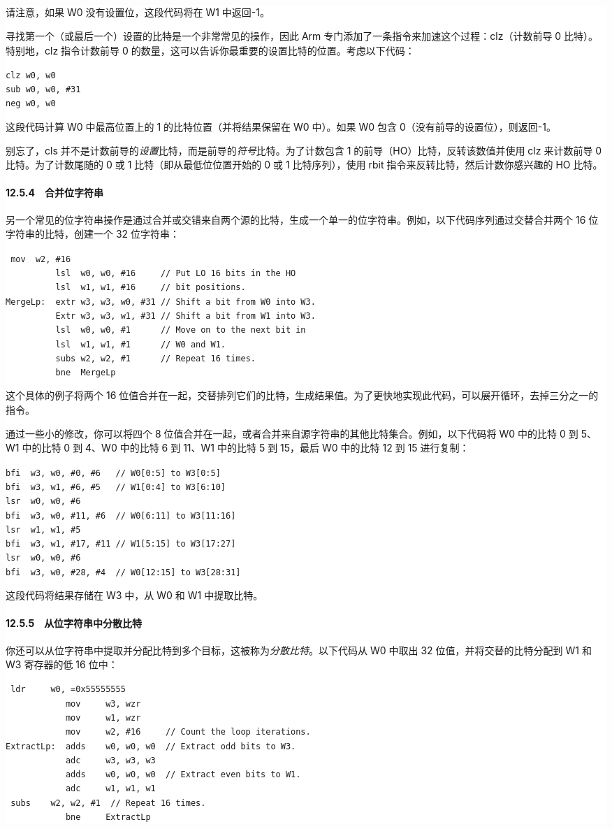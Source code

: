 请注意，如果 W0 没有设置位，这段代码将在 W1 中返回-1。

寻找第一个（或最后一个）设置的比特是一个非常常见的操作，因此 Arm 专门添加了一条指令来加速这个过程：clz（计数前导 0 比特）。特别地，clz 指令计数前导 0 的数量，这可以告诉你最重要的设置比特的位置。考虑以下代码：

```
clz w0, w0
sub w0, w0, #31
neg w0, w0
```

这段代码计算 W0 中最高位置上的 1 的比特位置（并将结果保留在 W0 中）。如果 W0 包含 0（没有前导的设置位），则返回-1。

别忘了，cls 并不是计数前导的*设置*比特，而是前导的*符号*比特。为了计数包含 1 的前导（HO）比特，反转该数值并使用 clz 来计数前导 0 比特。为了计数尾随的 0 或 1 比特（即从最低位位置开始的 0 或 1 比特序列），使用 rbit 指令来反转比特，然后计数你感兴趣的 HO 比特。

#### 12.5.4 合并位字符串

另一个常见的位字符串操作是通过合并或交错来自两个源的比特，生成一个单一的位字符串。例如，以下代码序列通过交替合并两个 16 位字符串的比特，创建一个 32 位字符串：

```
 mov  w2, #16
          lsl  w0, w0, #16     // Put LO 16 bits in the HO
          lsl  w1, w1, #16     // bit positions.
MergeLp:  extr w3, w3, w0, #31 // Shift a bit from W0 into W3.
          Extr w3, w3, w1, #31 // Shift a bit from W1 into W3.
          lsl  w0, w0, #1      // Move on to the next bit in
          lsl  w1, w1, #1      // W0 and W1.
          subs w2, w2, #1      // Repeat 16 times.
          bne  MergeLp
```

这个具体的例子将两个 16 位值合并在一起，交替排列它们的比特，生成结果值。为了更快地实现此代码，可以展开循环，去掉三分之一的指令。

通过一些小的修改，你可以将四个 8 位值合并在一起，或者合并来自源字符串的其他比特集合。例如，以下代码将 W0 中的比特 0 到 5、W1 中的比特 0 到 4、W0 中的比特 6 到 11、W1 中的比特 5 到 15，最后 W0 中的比特 12 到 15 进行复制：

```
bfi  w3, w0, #0, #6   // W0[0:5] to W3[0:5]
bfi  w3, w1, #6, #5   // W1[0:4] to W3[6:10]
lsr  w0, w0, #6
bfi  w3, w0, #11, #6  // W0[6:11] to W3[11:16]
lsr  w1, w1, #5
bfi  w3, w1, #17, #11 // W1[5:15] to W3[17:27]
lsr  w0, w0, #6
bfi  w3, w0, #28, #4  // W0[12:15] to W3[28:31]
```

这段代码将结果存储在 W3 中，从 W0 和 W1 中提取比特。

#### 12.5.5 从位字符串中分散比特

你还可以从位字符串中提取并分配比特到多个目标，这被称为*分散比特*。以下代码从 W0 中取出 32 位值，并将交替的比特分配到 W1 和 W3 寄存器的低 16 位中：

```
 ldr     w0, =0x55555555
            mov     w3, wzr
            mov     w1, wzr
            mov     w2, #16     // Count the loop iterations.
ExtractLp:  adds    w0, w0, w0  // Extract odd bits to W3.
            adc     w3, w3, w3
            adds    w0, w0, w0  // Extract even bits to W1.
            adc     w1, w1, w1
 subs    w2, w2, #1  // Repeat 16 times.
            bne     ExtractLp
```
